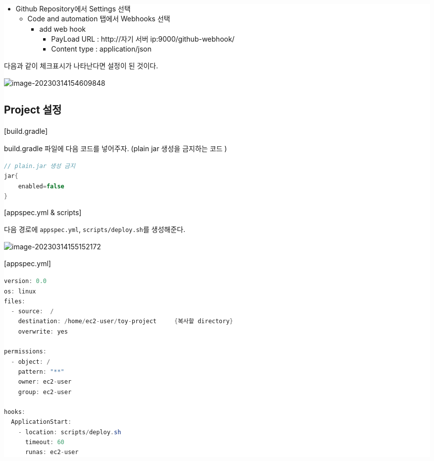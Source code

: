 * Github Repository에서 Settings 선택
  * Code and automation 탭에서 Webhooks 선택
    * add web hook
      * PayLoad URL : http://자기 서버 ip:9000/github-webhook/
      * Content type : application/json



다음과 같이 체크표시가 나타난다면 설정이 된 것이다.

![image-20230314154609848]({{site.url}}/images/2023-03-14-ToyProject3/image-20230314154609848.png)



## Project 설정 



[build.gradle]

build.gradle 파일에 다음 코드를 넣어주자. (plain jar 생성을 금지하는 코드 )

```java
// plain.jar 생성 금지
jar{
    enabled=false
}
```



[appspec.yml & scripts]

다음 경로에 `appspec.yml`, `scripts/deploy.sh`를 생성해준다.

![image-20230314155152172]({{site.url}}/images/2023-03-14-ToyProject3/image-20230314155152172.png)



[appspec.yml]

```java
version: 0.0
os: linux
files:
  - source:  /
    destination: /home/ec2-user/toy-project		{복사할 directory}
    overwrite: yes

permissions:
  - object: /
    pattern: "**"
    owner: ec2-user
    group: ec2-user

hooks:
  ApplicationStart:
    - location: scripts/deploy.sh
      timeout: 60
      runas: ec2-user
```

